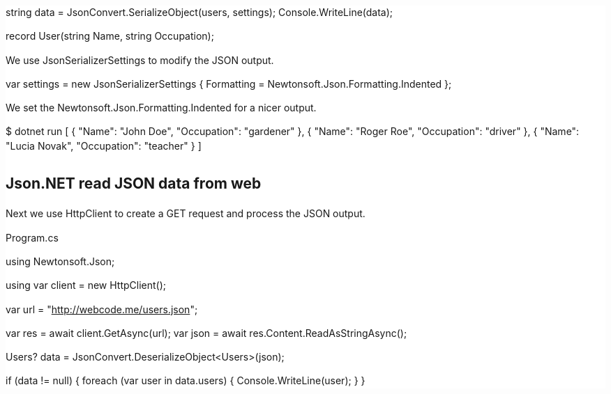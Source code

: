 string data = JsonConvert.SerializeObject(users, settings);
Console.WriteLine(data);

record User(string Name, string Occupation);

We use JsonSerializerSettings to modify the JSON output.

var settings = new JsonSerializerSettings
{
    Formatting = Newtonsoft.Json.Formatting.Indented
};

We set the Newtonsoft.Json.Formatting.Indented for a nicer output.

$ dotnet run
[
    {
    "Name": "John Doe",
    "Occupation": "gardener"
    },
    {
    "Name": "Roger Roe",
    "Occupation": "driver"
    },
    {
    "Name": "Lucia Novak",
    "Occupation": "teacher"
    }
]

## Json.NET read JSON data from web

Next we use HttpClient to create a GET request and process the
JSON output.

Program.cs
  

using Newtonsoft.Json;

using var client = new HttpClient();

var url = "http://webcode.me/users.json";

var res = await client.GetAsync(url);
var json = await res.Content.ReadAsStringAsync();

Users? data = JsonConvert.DeserializeObject&lt;Users&gt;(json);

if (data != null)
{
    foreach (var user in data.users)
    {
        Console.WriteLine(user);
    }
}
